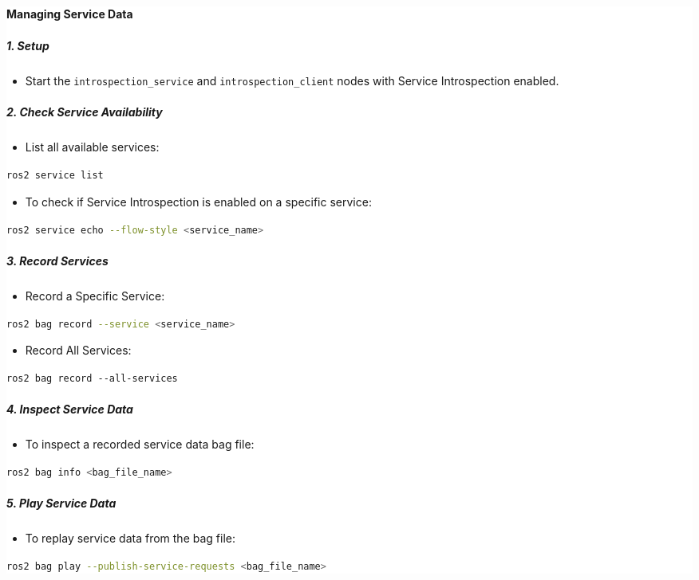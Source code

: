 #### Managing Service Data

##### 1. Setup

- Start the `introspection_service` and `introspection_client` nodes with Service Introspection enabled.

##### 2. Check Service Availability

- List all available services:
```bash
ros2 service list
```
    
- To check if Service Introspection is enabled on a specific service:
```bash
ros2 service echo --flow-style <service_name>
```

##### 3. Record Services

- Record a Specific Service:
```bash
ros2 bag record --service <service_name>
```
    
- Record All Services:
```
ros2 bag record --all-services
```

##### 4. Inspect Service Data

- To inspect a recorded service data bag file:
```bash
ros2 bag info <bag_file_name>
```

##### 5. Play Service Data

- To replay service data from the bag file:
```bash
ros2 bag play --publish-service-requests <bag_file_name>
```
